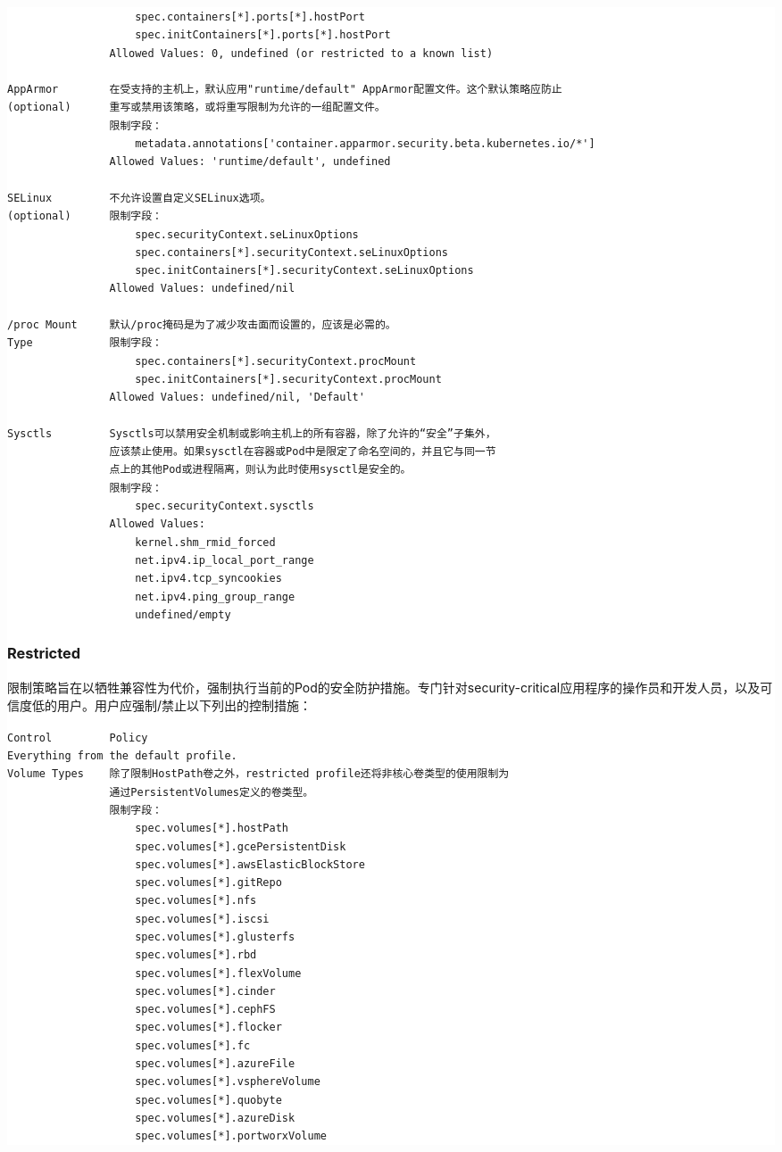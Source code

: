 ```
                    spec.containers[*].ports[*].hostPort
                    spec.initContainers[*].ports[*].hostPort
                Allowed Values: 0, undefined (or restricted to a known list)

AppArmor        在受支持的主机上，默认应用"runtime/default" AppArmor配置文件。这个默认策略应防止
(optional)      重写或禁用该策略，或将重写限制为允许的一组配置文件。
                限制字段：
                    metadata.annotations['container.apparmor.security.beta.kubernetes.io/*']
                Allowed Values: 'runtime/default', undefined

SELinux         不允许设置自定义SELinux选项。
(optional)      限制字段：
                    spec.securityContext.seLinuxOptions
                    spec.containers[*].securityContext.seLinuxOptions
                    spec.initContainers[*].securityContext.seLinuxOptions
                Allowed Values: undefined/nil

/proc Mount     默认/proc掩码是为了减少攻击面而设置的，应该是必需的。
Type            限制字段：
                    spec.containers[*].securityContext.procMount
                    spec.initContainers[*].securityContext.procMount
                Allowed Values: undefined/nil, 'Default'

Sysctls         Sysctls可以禁用安全机制或影响主机上的所有容器，除了允许的“安全”子集外，
                应该禁止使用。如果sysctl在容器或Pod中是限定了命名空间的，并且它与同一节
                点上的其他Pod或进程隔离，则认为此时使用sysctl是安全的。    
                限制字段：
                    spec.securityContext.sysctls
                Allowed Values:
                    kernel.shm_rmid_forced
                    net.ipv4.ip_local_port_range
                    net.ipv4.tcp_syncookies
                    net.ipv4.ping_group_range
                    undefined/empty  
```


### Restricted

限制策略旨在以牺牲兼容性为代价，强制执行当前的Pod的安全防护措施。专门针对security-critical应用程序的操作员和开发人员，以及可信度低的用户。用户应强制/禁止以下列出的控制措施：
```
Control         Policy
Everything from the default profile.
Volume Types    除了限制HostPath卷之外，restricted profile还将非核心卷类型的使用限制为
                通过PersistentVolumes定义的卷类型。
                限制字段：
                    spec.volumes[*].hostPath
                    spec.volumes[*].gcePersistentDisk
                    spec.volumes[*].awsElasticBlockStore
                    spec.volumes[*].gitRepo
                    spec.volumes[*].nfs
                    spec.volumes[*].iscsi
                    spec.volumes[*].glusterfs
                    spec.volumes[*].rbd
                    spec.volumes[*].flexVolume
                    spec.volumes[*].cinder
                    spec.volumes[*].cephFS
                    spec.volumes[*].flocker
                    spec.volumes[*].fc
                    spec.volumes[*].azureFile
                    spec.volumes[*].vsphereVolume
                    spec.volumes[*].quobyte
                    spec.volumes[*].azureDisk
                    spec.volumes[*].portworxVolume
```